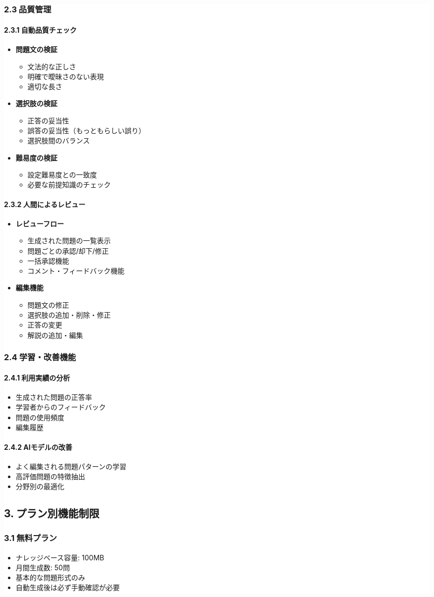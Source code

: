 ### 2.3 品質管理

#### 2.3.1 自動品質チェック
- **問題文の検証**
  - 文法的な正しさ
  - 明確で曖昧さのない表現
  - 適切な長さ

- **選択肢の検証**
  - 正答の妥当性
  - 誤答の妥当性（もっともらしい誤り）
  - 選択肢間のバランス

- **難易度の検証**
  - 設定難易度との一致度
  - 必要な前提知識のチェック

#### 2.3.2 人間によるレビュー
- **レビューフロー**
  - 生成された問題の一覧表示
  - 問題ごとの承認/却下/修正
  - 一括承認機能
  - コメント・フィードバック機能

- **編集機能**
  - 問題文の修正
  - 選択肢の追加・削除・修正
  - 正答の変更
  - 解説の追加・編集

### 2.4 学習・改善機能

#### 2.4.1 利用実績の分析
- 生成された問題の正答率
- 学習者からのフィードバック
- 問題の使用頻度
- 編集履歴

#### 2.4.2 AIモデルの改善
- よく編集される問題パターンの学習
- 高評価問題の特徴抽出
- 分野別の最適化

## 3. プラン別機能制限

### 3.1 無料プラン
- ナレッジベース容量: 100MB
- 月間生成数: 50問
- 基本的な問題形式のみ
- 自動生成後は必ず手動確認が必要
